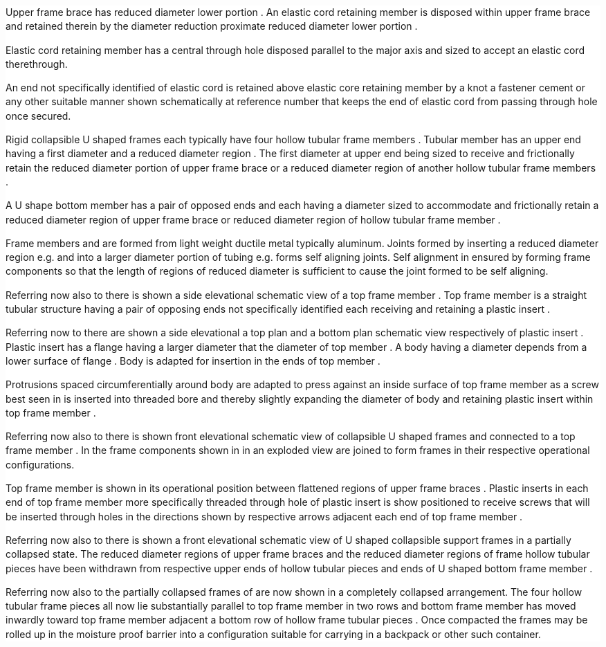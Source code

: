 Upper frame brace has reduced diameter lower portion . An elastic cord retaining member is disposed within upper frame brace and retained therein by the diameter reduction proximate reduced diameter lower portion .

Elastic cord retaining member has a central through hole disposed parallel to the major axis and sized to accept an elastic cord therethrough.

An end not specifically identified of elastic cord is retained above elastic core retaining member by a knot a fastener cement or any other suitable manner shown schematically at reference number that keeps the end of elastic cord from passing through hole once secured.

Rigid collapsible U shaped frames each typically have four hollow tubular frame members . Tubular member has an upper end having a first diameter and a reduced diameter region . The first diameter at upper end being sized to receive and frictionally retain the reduced diameter portion of upper frame brace or a reduced diameter region of another hollow tubular frame members .

A U shape bottom member has a pair of opposed ends and each having a diameter sized to accommodate and frictionally retain a reduced diameter region of upper frame brace or reduced diameter region of hollow tubular frame member .

Frame members and are formed from light weight ductile metal typically aluminum. Joints formed by inserting a reduced diameter region e.g. and into a larger diameter portion of tubing e.g. forms self aligning joints. Self alignment in ensured by forming frame components so that the length of regions of reduced diameter is sufficient to cause the joint formed to be self aligning.

Referring now also to there is shown a side elevational schematic view of a top frame member . Top frame member is a straight tubular structure having a pair of opposing ends not specifically identified each receiving and retaining a plastic insert .

Referring now to there are shown a side elevational a top plan and a bottom plan schematic view respectively of plastic insert . Plastic insert has a flange having a larger diameter that the diameter of top member . A body having a diameter depends from a lower surface of flange . Body is adapted for insertion in the ends of top member .

Protrusions spaced circumferentially around body are adapted to press against an inside surface of top frame member as a screw best seen in is inserted into threaded bore and thereby slightly expanding the diameter of body and retaining plastic insert within top frame member .

Referring now also to there is shown front elevational schematic view of collapsible U shaped frames and connected to a top frame member . In the frame components shown in in an exploded view are joined to form frames in their respective operational configurations.

Top frame member is shown in its operational position between flattened regions of upper frame braces . Plastic inserts in each end of top frame member more specifically threaded through hole of plastic insert is show positioned to receive screws that will be inserted through holes in the directions shown by respective arrows adjacent each end of top frame member .

Referring now also to there is shown a front elevational schematic view of U shaped collapsible support frames in a partially collapsed state. The reduced diameter regions of upper frame braces and the reduced diameter regions of frame hollow tubular pieces have been withdrawn from respective upper ends of hollow tubular pieces and ends of U shaped bottom frame member .

Referring now also to the partially collapsed frames of are now shown in a completely collapsed arrangement. The four hollow tubular frame pieces all now lie substantially parallel to top frame member in two rows and bottom frame member has moved inwardly toward top frame member adjacent a bottom row of hollow frame tubular pieces . Once compacted the frames may be rolled up in the moisture proof barrier into a configuration suitable for carrying in a backpack or other such container.
